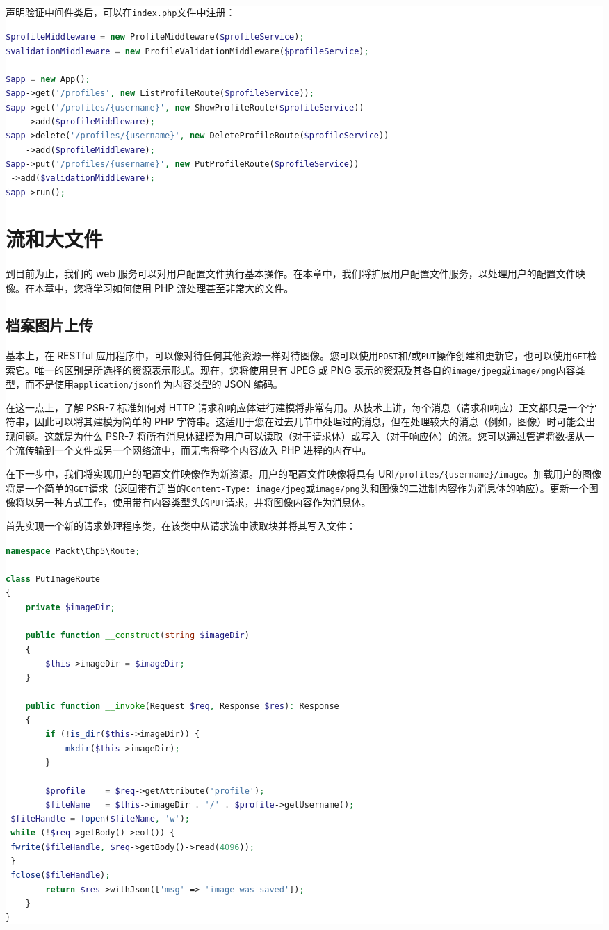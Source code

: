 声明验证中间件类后，可以在`index.php`文件中注册：

```php
$profileMiddleware = new ProfileMiddleware($profileService); 
$validationMiddleware = new ProfileValidationMiddleware($profileService); 

$app = new App(); 
$app->get('/profiles', new ListProfileRoute($profileService)); 
$app->get('/profiles/{username}', new ShowProfileRoute($profileService)) 
    ->add($profileMiddleware); 
$app->delete('/profiles/{username}', new DeleteProfileRoute($profileService)) 
    ->add($profileMiddleware); 
$app->put('/profiles/{username}', new PutProfileRoute($profileService)) 
 ->add($validationMiddleware); 
$app->run(); 

```

# 流和大文件

到目前为止，我们的 web 服务可以对用户配置文件执行基本操作。在本章中，我们将扩展用户配置文件服务，以处理用户的配置文件映像。在本章中，您将学习如何使用 PHP 流处理甚至非常大的文件。

## 档案图片上传

基本上，在 RESTful 应用程序中，可以像对待任何其他资源一样对待图像。您可以使用`POST`和/或`PUT`操作创建和更新它，也可以使用`GET`检索它。唯一的区别是所选择的资源表示形式。现在，您将使用具有 JPEG 或 PNG 表示的资源及其各自的`image/jpeg`或`image/png`内容类型，而不是使用`application/json`作为内容类型的 JSON 编码。

在这一点上，了解 PSR-7 标准如何对 HTTP 请求和响应体进行建模将非常有用。从技术上讲，每个消息（请求和响应）正文都只是一个字符串，因此可以将其建模为简单的 PHP 字符串。这适用于您在过去几节中处理过的消息，但在处理较大的消息（例如，图像）时可能会出现问题。这就是为什么 PSR-7 将所有消息体建模为用户可以读取（对于请求体）或写入（对于响应体）的流。您可以通过管道将数据从一个流传输到一个文件或另一个网络流中，而无需将整个内容放入 PHP 进程的内存中。

在下一步中，我们将实现用户的配置文件映像作为新资源。用户的配置文件映像将具有 URI`/profiles/{username}/image`。加载用户的图像将是一个简单的`GET`请求（返回带有适当的`Content-Type: image/jpeg`或`image/png`头和图像的二进制内容作为消息体的响应）。更新一个图像将以另一种方式工作，使用带有内容类型头的`PUT`请求，并将图像内容作为消息体。

首先实现一个新的请求处理程序类，在该类中从请求流中读取块并将其写入文件：

```php
namespace Packt\Chp5\Route; 

class PutImageRoute 
{ 
    private $imageDir; 

    public function __construct(string $imageDir) 
    { 
        $this->imageDir = $imageDir; 
    } 

    public function __invoke(Request $req, Response $res): Response 
    { 
        if (!is_dir($this->imageDir)) { 
            mkdir($this->imageDir); 
        } 

        $profile    = $req->getAttribute('profile'); 
        $fileName   = $this->imageDir . '/' . $profile->getUsername(); 
 $fileHandle = fopen($fileName, 'w'); 
 while (!$req->getBody()->eof()) { 
 fwrite($fileHandle, $req->getBody()->read(4096)); 
 } 
 fclose($fileHandle); 
        return $res->withJson(['msg' => 'image was saved']); 
    } 
} 
```